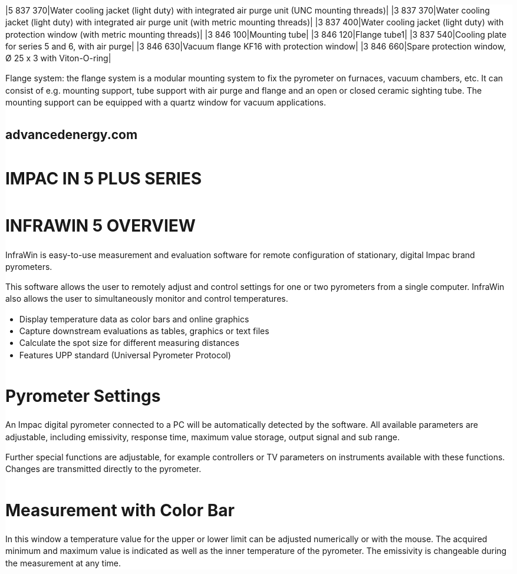 |5 837 370|Water cooling jacket (light duty) with integrated air purge unit (UNC mounting threads)|
|3 837 370|Water cooling jacket (light duty) with integrated air purge unit (with metric mounting threads)|
|3 837 400|Water cooling jacket (light duty) with protection window (with metric mounting threads)|
|3 846 100|Mounting tube|
|3 846 120|Flange tube1|
|3 837 540|Cooling plate for series 5 and 6, with air purge|
|3 846 630|Vacuum flange KF16 with protection window|
|3 846 660|Spare protection window, Ø 25 x 3 with Viton-O-ring|

Flange system: the flange system is a modular mounting system to fix the pyrometer on furnaces, vacuum chambers, etc. It can consist of e.g. mounting support, tube support with air purge and flange and an open or closed ceramic sighting tube. The mounting support can be equipped with a quartz window for vacuum applications.

advancedenergy.com
---
# IMPAC IN 5 PLUS SERIES

# INFRAWIN 5 OVERVIEW

InfraWin is easy-to-use measurement and evaluation software for remote configuration of stationary, digital Impac brand pyrometers.

This software allows the user to remotely adjust and control settings for one or two pyrometers from a single computer. InfraWin also allows the user to simultaneously monitor and control temperatures.

- Display temperature data as color bars and online graphics
- Capture downstream evaluations as tables, graphics or text files
- Calculate the spot size for different measuring distances
- Features UPP standard (Universal Pyrometer Protocol)

# Pyrometer Settings

An Impac digital pyrometer connected to a PC will be automatically detected by the software. All available parameters are adjustable, including emissivity, response time, maximum value storage, output signal and sub range.

Further special functions are adjustable, for example controllers or TV parameters on instruments available with these functions. Changes are transmitted directly to the pyrometer.

# Measurement with Color Bar

In this window a temperature value for the upper or lower limit can be adjusted numerically or with the mouse. The acquired minimum and maximum value is indicated as well as the inner temperature of the pyrometer. The emissivity is changeable during the measurement at any time.
